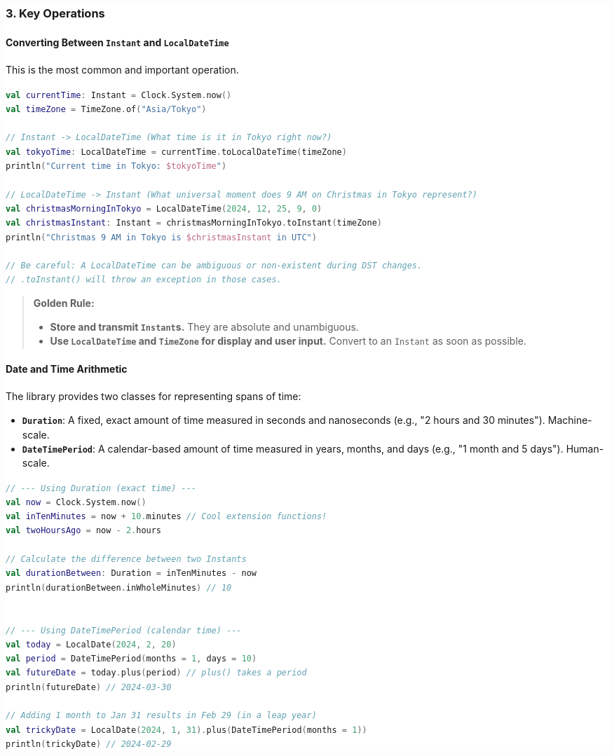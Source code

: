 
### 3. Key Operations

#### Converting Between `Instant` and `LocalDateTime`

This is the most common and important operation.

```kotlin
val currentTime: Instant = Clock.System.now()
val timeZone = TimeZone.of("Asia/Tokyo")

// Instant -> LocalDateTime (What time is it in Tokyo right now?)
val tokyoTime: LocalDateTime = currentTime.toLocalDateTime(timeZone)
println("Current time in Tokyo: $tokyoTime")

// LocalDateTime -> Instant (What universal moment does 9 AM on Christmas in Tokyo represent?)
val christmasMorningInTokyo = LocalDateTime(2024, 12, 25, 9, 0)
val christmasInstant: Instant = christmasMorningInTokyo.toInstant(timeZone)
println("Christmas 9 AM in Tokyo is $christmasInstant in UTC")

// Be careful: A LocalDateTime can be ambiguous or non-existent during DST changes.
// .toInstant() will throw an exception in those cases.
```

> **Golden Rule:**
> *   **Store and transmit `Instant`s.** They are absolute and unambiguous.
> *   **Use `LocalDateTime` and `TimeZone` for display and user input.** Convert to an `Instant` as soon as possible.

#### Date and Time Arithmetic

The library provides two classes for representing spans of time:

*   **`Duration`**: A fixed, exact amount of time measured in seconds and nanoseconds (e.g., "2 hours and 30 minutes"). Machine-scale.
*   **`DateTimePeriod`**: A calendar-based amount of time measured in years, months, and days (e.g., "1 month and 5 days"). Human-scale.

```kotlin
// --- Using Duration (exact time) ---
val now = Clock.System.now()
val inTenMinutes = now + 10.minutes // Cool extension functions!
val twoHoursAgo = now - 2.hours

// Calculate the difference between two Instants
val durationBetween: Duration = inTenMinutes - now
println(durationBetween.inWholeMinutes) // 10


// --- Using DateTimePeriod (calendar time) ---
val today = LocalDate(2024, 2, 20)
val period = DateTimePeriod(months = 1, days = 10)
val futureDate = today.plus(period) // plus() takes a period
println(futureDate) // 2024-03-30

// Adding 1 month to Jan 31 results in Feb 29 (in a leap year)
val trickyDate = LocalDate(2024, 1, 31).plus(DateTimePeriod(months = 1))
println(trickyDate) // 2024-02-29
```
